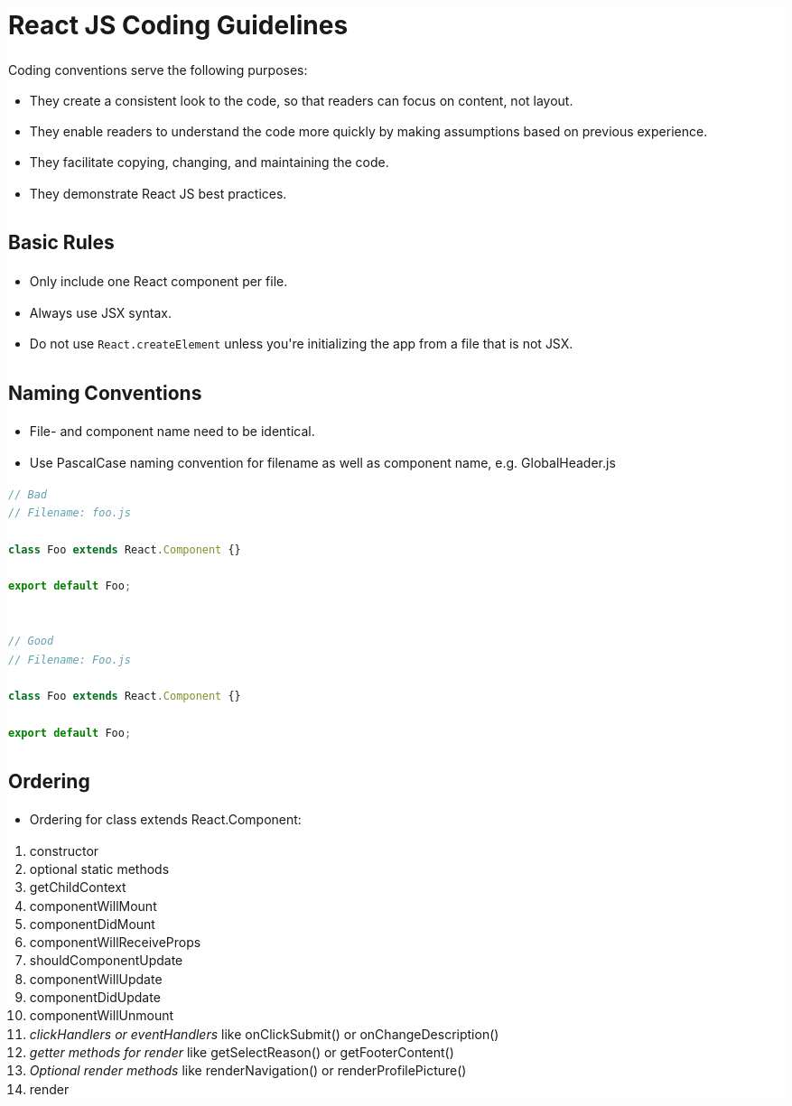 # React JS Coding Guidelines

Coding conventions serve the following purposes:  
  
- They create a consistent look to the code, so that readers can focus on content, not layout.  
  
- They enable readers to understand the code more quickly by making assumptions based on previous experience.  
  
- They facilitate copying, changing, and maintaining the code.  

- They demonstrate React JS best practices. 

## Basic Rules 

- Only include one React component per file.

- Always use JSX syntax.

- Do not use `React.createElement` unless you're initializing the app from a file that is not JSX.

## Naming Conventions  

- File- and component name need to be identical.

- Use PascalCase naming convention for filename as well as component name, e.g. GlobalHeader.js

```javascript
// Bad
// Filename: foo.js

class Foo extends React.Component {}

export default Foo;


// Good
// Filename: Foo.js

class Foo extends React.Component {}

export default Foo;
```

## Ordering

- Ordering for class extends React.Component:

1. constructor
1. optional static methods
1. getChildContext
1. componentWillMount
1. componentDidMount
1. componentWillReceiveProps
1. shouldComponentUpdate
1. componentWillUpdate
1. componentDidUpdate
1. componentWillUnmount
1. *clickHandlers or eventHandlers* like onClickSubmit() or onChangeDescription()
1. *getter methods for render* like getSelectReason() or getFooterContent()
1. *Optional render methods* like renderNavigation() or renderProfilePicture()
1. render
